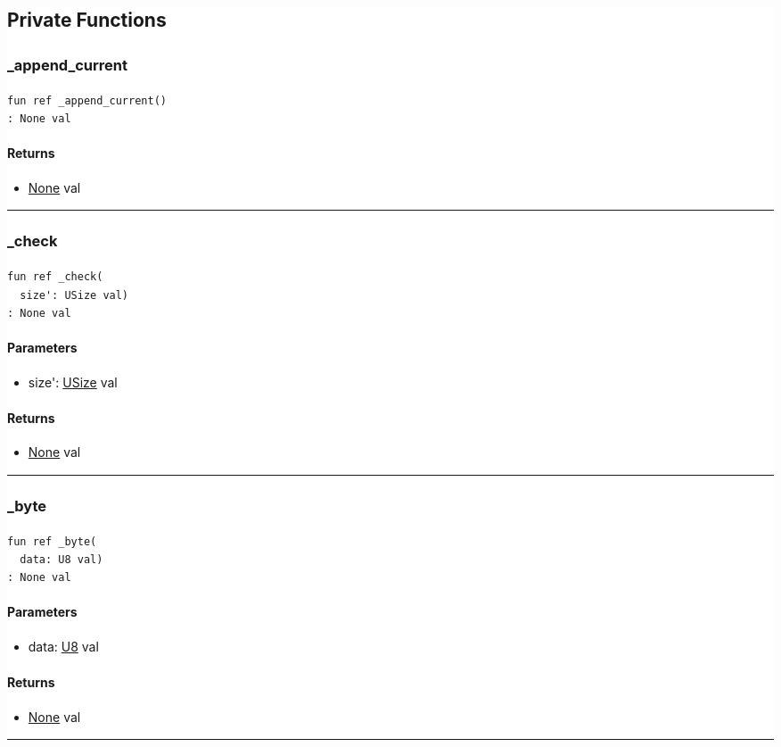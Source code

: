 ## Private Functions

### _append_current

```pony
fun ref _append_current()
: None val
```

#### Returns

* [None](builtin-None) val

---

### _check

```pony
fun ref _check(
  size': USize val)
: None val
```
#### Parameters

*   size': [USize](builtin-USize) val

#### Returns

* [None](builtin-None) val

---

### _byte

```pony
fun ref _byte(
  data: U8 val)
: None val
```
#### Parameters

*   data: [U8](builtin-U8) val

#### Returns

* [None](builtin-None) val

---

